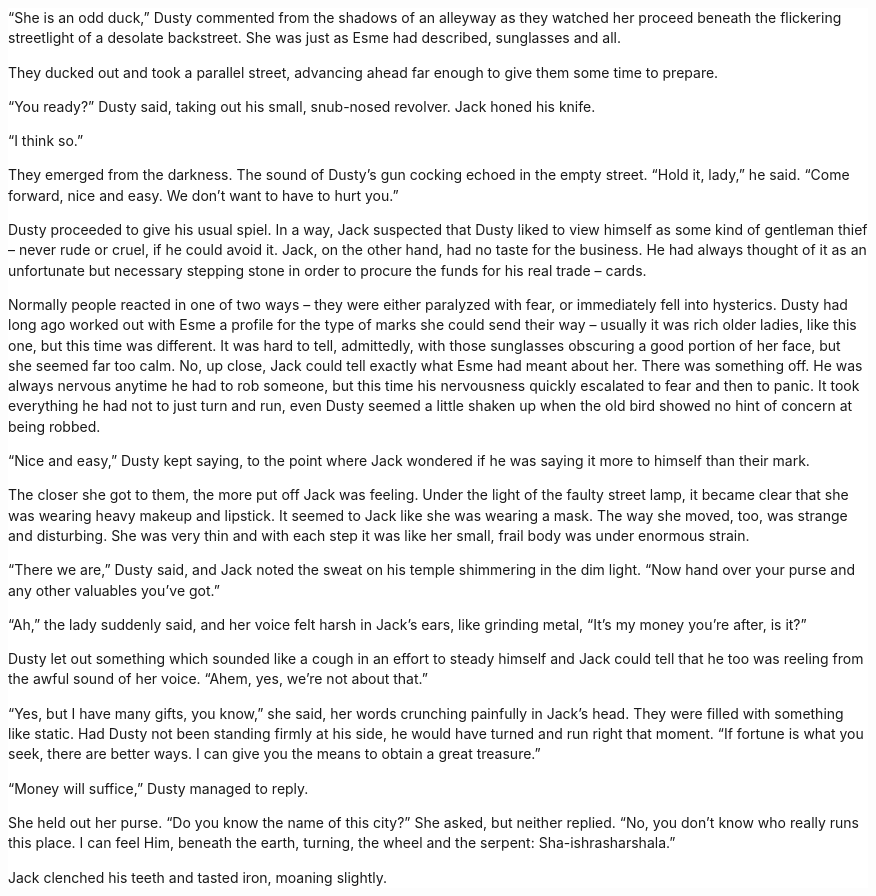 “She is an odd duck,” Dusty commented from the shadows of an alleyway as they watched her proceed beneath the flickering streetlight of a desolate backstreet. She was just as Esme had described, sunglasses and all.

They ducked out and took a parallel street, advancing ahead far enough to give them some time to prepare.

“You ready?” Dusty said, taking out his small, snub-nosed revolver. Jack honed his knife.

“I think so.”

They emerged from the darkness. The sound of Dusty’s gun cocking echoed in the empty street. “Hold it, lady,” he said. “Come forward, nice and easy. We don’t want to have to hurt you.”

Dusty proceeded to give his usual spiel. In a way, Jack suspected that Dusty liked to view himself as some kind of gentleman thief – never rude or cruel, if he could avoid it. Jack, on the other hand, had no taste for the business. He had always thought of it as an unfortunate but necessary stepping stone in order to procure the funds for his real trade – cards.

Normally people reacted in one of two ways – they were either paralyzed with fear, or immediately fell into hysterics. Dusty had long ago worked out with Esme a profile for the type of marks she could send their way – usually it was rich older ladies, like this one, but this time was different. It was hard to tell, admittedly, with those sunglasses obscuring a good portion of her face, but she seemed far too calm. No, up close, Jack could tell exactly what Esme had meant about her. There was something off. He was always nervous anytime he had to rob someone, but this time his nervousness quickly escalated to fear and then to panic. It took everything he had not to just turn and run, even Dusty seemed a little shaken up when the old bird showed no hint of concern at being robbed.

“Nice and easy,” Dusty kept saying, to the point where Jack wondered if he was saying it more to himself than their mark.

The closer she got to them, the more put off Jack was feeling. Under the light of the faulty street lamp, it became clear that she was wearing heavy makeup and lipstick. It seemed to Jack like she was wearing a mask. The way she moved, too, was strange and disturbing. She was very thin and with each step it was like her small, frail body was under enormous strain.

“There we are,” Dusty said, and Jack noted the sweat on his temple shimmering in the dim light. “Now hand over your purse and any other valuables you’ve got.”

“Ah,” the lady suddenly said, and her voice felt harsh in Jack’s ears, like grinding metal, “It’s my money you’re after, is it?”

Dusty let out something which sounded like a cough in an effort to steady himself and Jack could tell that he too was reeling from the awful sound of her voice. “Ahem, yes, we’re not about that.”

“Yes, but I have many gifts, you know,” she said, her words crunching painfully in Jack’s head. They were filled with something like static. Had Dusty not been standing firmly at his side, he would have turned and run right that moment. “If fortune is what you seek, there are better ways. I can give you the means to obtain a great treasure.”

“Money will suffice,” Dusty managed to reply.

She held out her purse. “Do you know the name of this city?” She asked, but neither replied. “No, you don’t know who really runs this place. I can feel Him, beneath the earth, turning, the wheel and the serpent: Sha-ishrasharshala.”

Jack clenched his teeth and tasted iron, moaning slightly.
